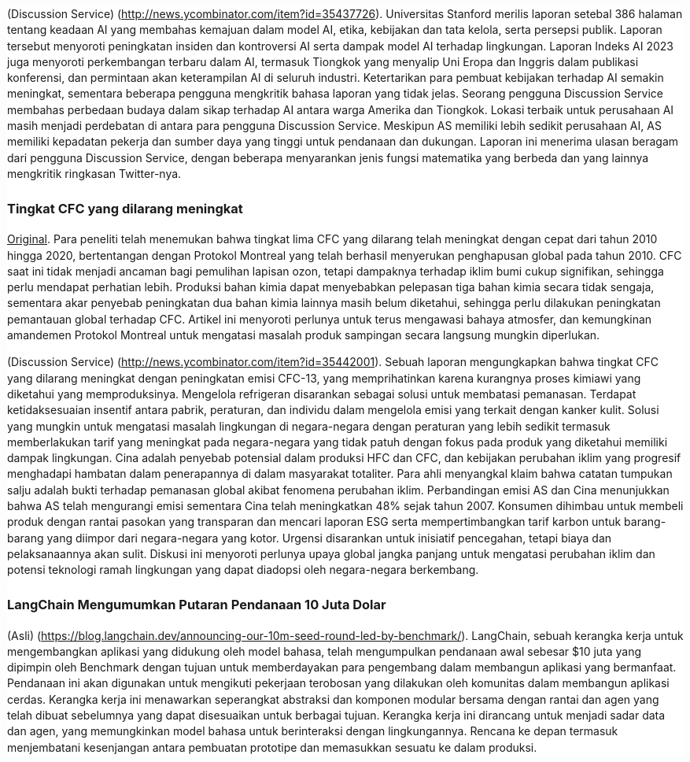 (Discussion Service) (http://news.ycombinator.com/item?id=35437726).
Universitas Stanford merilis laporan setebal 386 halaman tentang keadaan AI yang membahas kemajuan dalam model AI, etika, kebijakan dan tata kelola, serta persepsi publik. Laporan tersebut menyoroti peningkatan insiden dan kontroversi AI serta dampak model AI terhadap lingkungan. Laporan Indeks AI 2023 juga menyoroti perkembangan terbaru dalam AI, termasuk Tiongkok yang menyalip Uni Eropa dan Inggris dalam publikasi konferensi, dan permintaan akan keterampilan AI di seluruh industri. Ketertarikan para pembuat kebijakan terhadap AI semakin meningkat, sementara beberapa pengguna mengkritik bahasa laporan yang tidak jelas. Seorang pengguna Discussion Service membahas perbedaan budaya dalam sikap terhadap AI antara warga Amerika dan Tiongkok. Lokasi terbaik untuk perusahaan AI masih menjadi perdebatan di antara para pengguna Discussion Service. Meskipun AS memiliki lebih sedikit perusahaan AI, AS memiliki kepadatan pekerja dan sumber daya yang tinggi untuk pendanaan dan dukungan. Laporan ini menerima ulasan beragam dari pengguna Discussion Service, dengan beberapa menyarankan jenis fungsi matematika yang berbeda dan yang lainnya mengkritik ringkasan Twitter-nya.

### Tingkat CFC yang dilarang meningkat

[Original](https://www.nature.com/articles/d41586-023-00940-2).
Para peneliti telah menemukan bahwa tingkat lima CFC yang dilarang telah meningkat dengan cepat dari tahun 2010 hingga 2020, bertentangan dengan Protokol Montreal yang telah berhasil menyerukan penghapusan global pada tahun 2010. CFC saat ini tidak menjadi ancaman bagi pemulihan lapisan ozon, tetapi dampaknya terhadap iklim bumi cukup signifikan, sehingga perlu mendapat perhatian lebih. Produksi bahan kimia dapat menyebabkan pelepasan tiga bahan kimia secara tidak sengaja, sementara akar penyebab peningkatan dua bahan kimia lainnya masih belum diketahui, sehingga perlu dilakukan peningkatan pemantauan global terhadap CFC. Artikel ini menyoroti perlunya untuk terus mengawasi bahaya atmosfer, dan kemungkinan amandemen Protokol Montreal untuk mengatasi masalah produk sampingan secara langsung mungkin diperlukan.

(Discussion Service) (http://news.ycombinator.com/item?id=35442001).
Sebuah laporan mengungkapkan bahwa tingkat CFC yang dilarang meningkat dengan peningkatan emisi CFC-13, yang memprihatinkan karena kurangnya proses kimiawi yang diketahui yang memproduksinya. Mengelola refrigeran disarankan sebagai solusi untuk membatasi pemanasan. Terdapat ketidaksesuaian insentif antara pabrik, peraturan, dan individu dalam mengelola emisi yang terkait dengan kanker kulit. Solusi yang mungkin untuk mengatasi masalah lingkungan di negara-negara dengan peraturan yang lebih sedikit termasuk memberlakukan tarif yang meningkat pada negara-negara yang tidak patuh dengan fokus pada produk yang diketahui memiliki dampak lingkungan. Cina adalah penyebab potensial dalam produksi HFC dan CFC, dan kebijakan perubahan iklim yang progresif menghadapi hambatan dalam penerapannya di dalam masyarakat totaliter. Para ahli menyangkal klaim bahwa catatan tumpukan salju adalah bukti terhadap pemanasan global akibat fenomena perubahan iklim. Perbandingan emisi AS dan Cina menunjukkan bahwa AS telah mengurangi emisi sementara Cina telah meningkatkan 48% sejak tahun 2007. Konsumen dihimbau untuk membeli produk dengan rantai pasokan yang transparan dan mencari laporan ESG serta mempertimbangkan tarif karbon untuk barang-barang yang diimpor dari negara-negara yang kotor. Urgensi disarankan untuk inisiatif pencegahan, tetapi biaya dan pelaksanaannya akan sulit. Diskusi ini menyoroti perlunya upaya global jangka panjang untuk mengatasi perubahan iklim dan potensi teknologi ramah lingkungan yang dapat diadopsi oleh negara-negara berkembang.

### LangChain Mengumumkan Putaran Pendanaan 10 Juta Dolar

(Asli) (https://blog.langchain.dev/announcing-our-10m-seed-round-led-by-benchmark/).
LangChain, sebuah kerangka kerja untuk mengembangkan aplikasi yang didukung oleh model bahasa, telah mengumpulkan pendanaan awal sebesar $10 juta yang dipimpin oleh Benchmark dengan tujuan untuk memberdayakan para pengembang dalam membangun aplikasi yang bermanfaat. Pendanaan ini akan digunakan untuk mengikuti pekerjaan terobosan yang dilakukan oleh komunitas dalam membangun aplikasi cerdas. Kerangka kerja ini menawarkan seperangkat abstraksi dan komponen modular bersama dengan rantai dan agen yang telah dibuat sebelumnya yang dapat disesuaikan untuk berbagai tujuan. Kerangka kerja ini dirancang untuk menjadi sadar data dan agen, yang memungkinkan model bahasa untuk berinteraksi dengan lingkungannya. Rencana ke depan termasuk menjembatani kesenjangan antara pembuatan prototipe dan memasukkan sesuatu ke dalam produksi.
